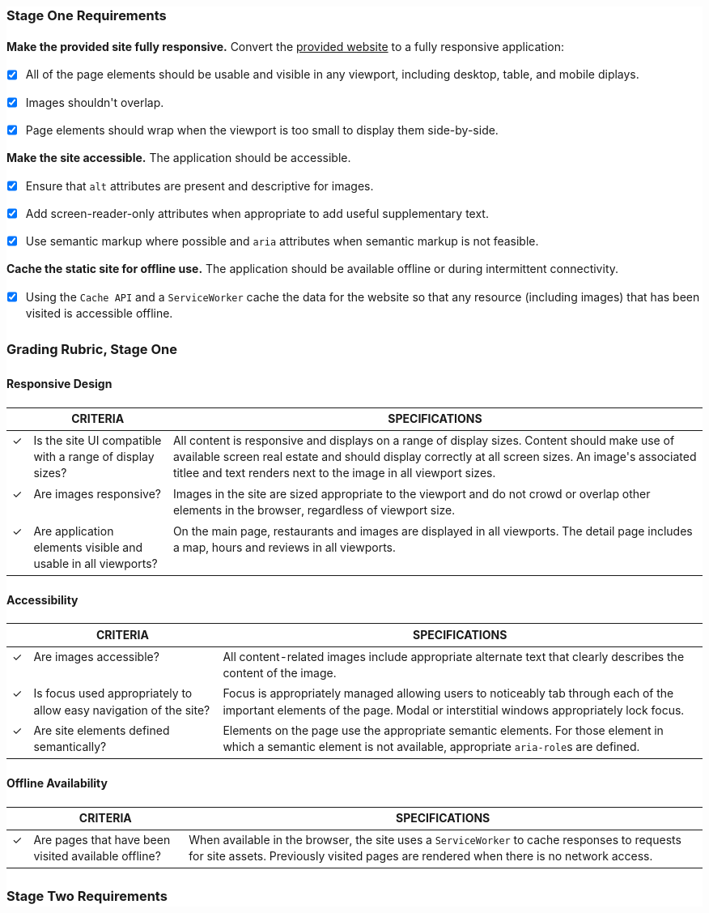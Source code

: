 ### Stage One Requirements

**Make the provided site fully responsive.** Convert the [provided website](https://github.com/udacity/mws-restaurant-stage-1) to a fully responsive application:

- [x] All of the page elements should be usable and visible in any viewport, including desktop, table, and mobile diplays.

- [x] Images shouldn't overlap.

- [x] Page elements should wrap when the viewport is too small to display them side-by-side.

**Make the site accessible.** The application should be accessible.

- [x] Ensure that `alt` attributes are present and descriptive for images.

- [x] Add screen-reader-only attributes when appropriate to add useful supplementary text.

- [x] Use semantic markup where possible and `aria` attributes when semantic markup is not feasible.

**Cache the static site for offline use.** The application should be available offline or during intermittent connectivity.

- [x] Using the `Cache API` and a `ServiceWorker` cache the data for the website so that any resource (including images) that has been visited is accessible offline.

### Grading Rubric, Stage One

#### Responsive Design

|     | CRITERIA                                                      | SPECIFICATIONS                                                                                                                                                                                                                                                       |
| --- | ------------------------------------------------------------- | -------------------------------------------------------------------------------------------------------------------------------------------------------------------------------------------------------------------------------------------------------------------- |
| ✓   | Is the site UI compatible with a range of display sizes?      | All content is responsive and displays on a range of display sizes. Content should make use of available screen real estate and should display correctly at all screen sizes. An image's associated titlee and text renders next to the image in all viewport sizes. |
| ✓   | Are images responsive?                                        | Images in the site are sized appropriate to the viewport and do not crowd or overlap other elements in the browser, regardless of viewport size.                                                                                                                     |
| ✓   | Are application elements visible and usable in all viewports? | On the main page, restaurants and images are displayed in all viewports. The detail page includes a map, hours and reviews in all viewports.                                                                                                                         |

#### Accessibility

|     | CRITERIA                                                          | SPECIFICATIONS                                                                                                                                                              |
| --- | ----------------------------------------------------------------- | --------------------------------------------------------------------------------------------------------------------------------------------------------------------------- |
| ✓   | Are images accessible?                                            | All content-related images include appropriate alternate text that clearly describes the content of the image.                                                              |
| ✓   | Is focus used appropriately to allow easy navigation of the site? | Focus is appropriately managed allowing users to noticeably tab through each of the important elements of the page. Modal or interstitial windows appropriately lock focus. |
| ✓   | Are site elements defined semantically?                           | Elements on the page use the appropriate semantic elements. For those element in which a semantic element is not available, appropriate `aria-role`s are defined.           |

#### Offline Availability

|     | CRITERIA                                            | SPECIFICATIONS                                                                                                                                                                        |
| --- | --------------------------------------------------- | ------------------------------------------------------------------------------------------------------------------------------------------------------------------------------------- |
| ✓   | Are pages that have been visited available offline? | When available in the browser, the site uses a `ServiceWorker` to cache responses to requests for site assets. Previously visited pages are rendered when there is no network access. |

### Stage Two Requirements
